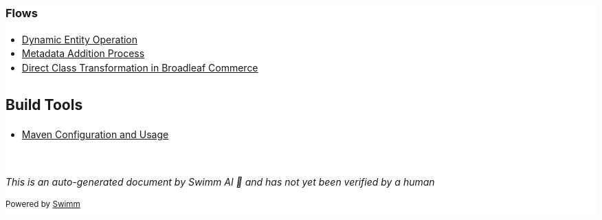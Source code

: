 ### Flows

- <SwmLink doc-title="Dynamic Entity Operation">[Dynamic Entity Operation](/.swm/dynamic-entity-operation.6xmpah7e.sw.md)</SwmLink>
- <SwmLink doc-title="Metadata Addition Process">[Metadata Addition Process](/.swm/metadata-addition-process.env37wjy.sw.md)</SwmLink>
- <SwmLink doc-title="Direct Class Transformation in Broadleaf Commerce">[Direct Class Transformation in Broadleaf Commerce](/.swm/direct-class-transformation-in-broadleaf-commerce.bnyflkfs.sw.md)</SwmLink>

## Build Tools

- <SwmLink doc-title="Maven Configuration and Usage">[Maven Configuration and Usage](/.swm/maven-configuration-and-usage.pbk78621.sw.md)</SwmLink>

&nbsp;

*This is an auto-generated document by Swimm AI 🌊 and has not yet been verified by a human*

<SwmMeta version="3.0.0" repo-id="Z2l0aHViJTNBJTNBQnJvYWRsZWFmQ29tbWVyY2UtZGVtbyUzQSUzQWdpbGFkbmF2b3Q=" repo-name="BroadleafCommerce-demo"><sup>Powered by [Swimm](https://app.swimm.io/)</sup></SwmMeta>
